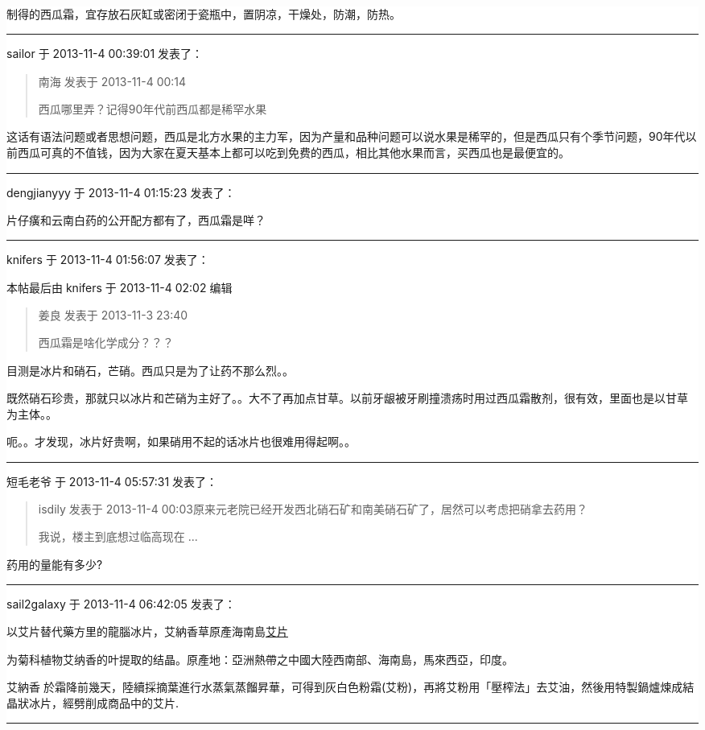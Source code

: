 制得的西瓜霜，宜存放石灰缸或密闭于瓷瓶中，置阴凉，干燥处，防潮，防热。

---------

sailor 于 2013-11-4 00:39:01 发表了：

> 南海 发表于 2013-11-4 00:14
> 
> 西瓜哪里弄？记得90年代前西瓜都是稀罕水果



这话有语法问题或者思想问题，西瓜是北方水果的主力军，因为产量和品种问题可以说水果是稀罕的，但是西瓜只有个季节问题，90年代以前西瓜可真的不值钱，因为大家在夏天基本上都可以吃到免费的西瓜，相比其他水果而言，买西瓜也是最便宜的。

---------

dengjianyyy 于 2013-11-4 01:15:23 发表了：

片仔癀和云南白药的公开配方都有了，西瓜霜是咩？

---------

knifers 于 2013-11-4 01:56:07 发表了：

本帖最后由 knifers 于 2013-11-4 02:02 编辑 


> 
> 姜良 发表于 2013-11-3 23:40
> 
> 西瓜霜是啥化学成分？？？



目测是冰片和硝石，芒硝。西瓜只是为了让药不那么烈。。

既然硝石珍贵，那就只以冰片和芒硝为主好了。。大不了再加点甘草。以前牙龈被牙刷撞溃疡时用过西瓜霜散剂，很有效，里面也是以甘草为主体。。

呃。。才发现，冰片好贵啊，如果硝用不起的话冰片也很难用得起啊。。

---------

短毛老爷 于 2013-11-4 05:57:31 发表了：

> isdily 发表于 2013-11-4 00:03原来元老院已经开发西北硝石矿和南美硝石矿了，居然可以考虑把硝拿去药用？
> 
> 我说，楼主到底想过临高现在 ...



药用的量能有多少?

---------

sail2galaxy 于 2013-11-4 06:42:05 发表了：

以艾片替代藥方里的龍腦冰片，艾納香草原產海南島[艾片](http://baike.baidu.com/view/127644.htm)

为菊科植物艾纳香的叶提取的结晶。原產地：亞洲熱帶之中國大陸西南部、海南島，馬來西亞，印度。

艾納香 於霜降前幾天，陸續採摘葉進行水蒸氣蒸餾昇華，可得到灰白色粉霜(艾粉)，再將艾粉用「壓榨法」去艾油，然後用特製鍋爐煉成結晶狀冰片，經劈削成商品中的艾片.

---------
